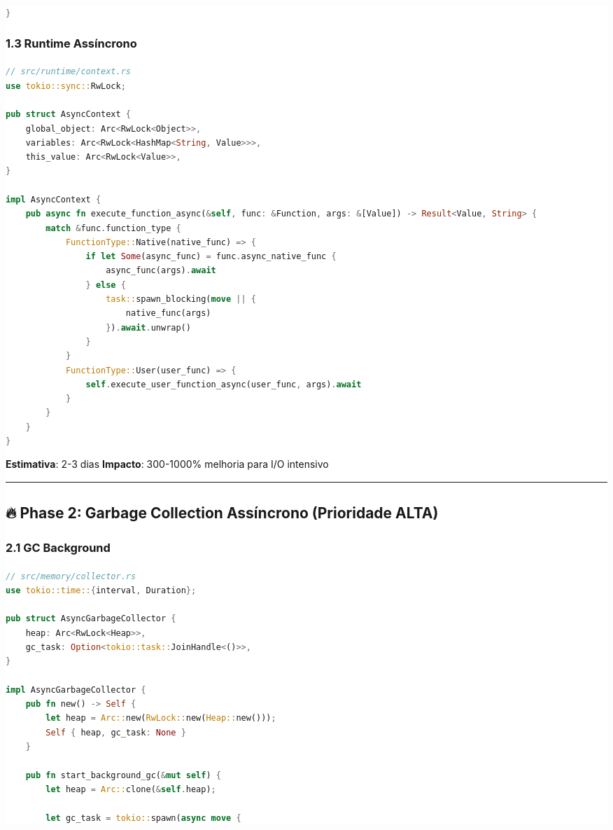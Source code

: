 ```rust
}
```

### **1.3 Runtime Assíncrono**
```rust
// src/runtime/context.rs
use tokio::sync::RwLock;

pub struct AsyncContext {
    global_object: Arc<RwLock<Object>>,
    variables: Arc<RwLock<HashMap<String, Value>>>,
    this_value: Arc<RwLock<Value>>,
}

impl AsyncContext {
    pub async fn execute_function_async(&self, func: &Function, args: &[Value]) -> Result<Value, String> {
        match &func.function_type {
            FunctionType::Native(native_func) => {
                if let Some(async_func) = func.async_native_func {
                    async_func(args).await
                } else {
                    task::spawn_blocking(move || {
                        native_func(args)
                    }).await.unwrap()
                }
            }
            FunctionType::User(user_func) => {
                self.execute_user_function_async(user_func, args).await
            }
        }
    }
}
```

**Estimativa**: 2-3 dias
**Impacto**: 300-1000% melhoria para I/O intensivo

---

## 🔥 Phase 2: Garbage Collection Assíncrono (Prioridade ALTA)

### **2.1 GC Background**
```rust
// src/memory/collector.rs
use tokio::time::{interval, Duration};

pub struct AsyncGarbageCollector {
    heap: Arc<RwLock<Heap>>,
    gc_task: Option<tokio::task::JoinHandle<()>>,
}

impl AsyncGarbageCollector {
    pub fn new() -> Self {
        let heap = Arc::new(RwLock::new(Heap::new()));
        Self { heap, gc_task: None }
    }
    
    pub fn start_background_gc(&mut self) {
        let heap = Arc::clone(&self.heap);
        
        let gc_task = tokio::spawn(async move {
```